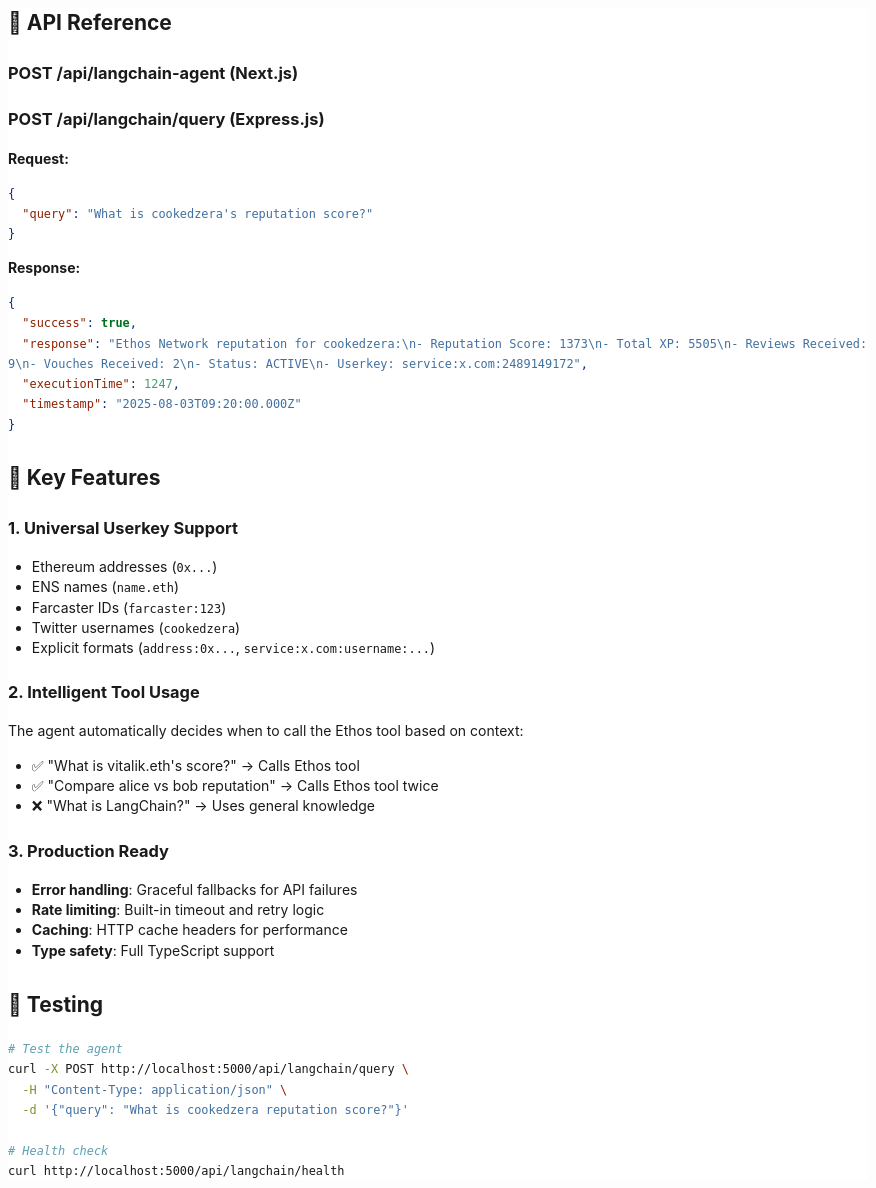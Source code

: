## 🔧 API Reference

### POST /api/langchain-agent (Next.js)
### POST /api/langchain/query (Express.js)

**Request:**
```json
{
  "query": "What is cookedzera's reputation score?"
}
```

**Response:**
```json
{
  "success": true,
  "response": "Ethos Network reputation for cookedzera:\n- Reputation Score: 1373\n- Total XP: 5505\n- Reviews Received: 9\n- Vouches Received: 2\n- Status: ACTIVE\n- Userkey: service:x.com:2489149172",
  "executionTime": 1247,
  "timestamp": "2025-08-03T09:20:00.000Z"
}
```

## 🎯 Key Features

### 1. Universal Userkey Support
- Ethereum addresses (`0x...`)
- ENS names (`name.eth`)
- Farcaster IDs (`farcaster:123`)
- Twitter usernames (`cookedzera`)
- Explicit formats (`address:0x...`, `service:x.com:username:...`)

### 2. Intelligent Tool Usage
The agent automatically decides when to call the Ethos tool based on context:
- ✅ "What is vitalik.eth's score?" → Calls Ethos tool
- ✅ "Compare alice vs bob reputation" → Calls Ethos tool twice
- ❌ "What is LangChain?" → Uses general knowledge

### 3. Production Ready
- **Error handling**: Graceful fallbacks for API failures
- **Rate limiting**: Built-in timeout and retry logic
- **Caching**: HTTP cache headers for performance
- **Type safety**: Full TypeScript support

## 🧪 Testing

```bash
# Test the agent
curl -X POST http://localhost:5000/api/langchain/query \
  -H "Content-Type: application/json" \
  -d '{"query": "What is cookedzera reputation score?"}'

# Health check
curl http://localhost:5000/api/langchain/health
```
